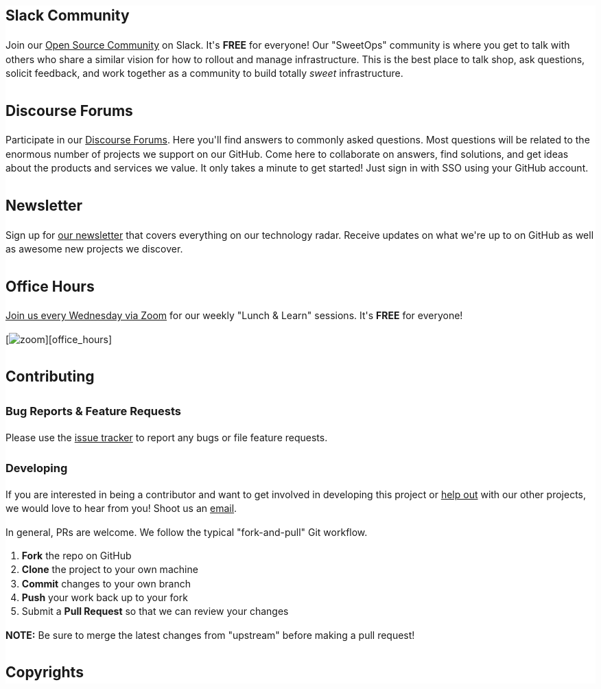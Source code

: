 ## Slack Community

Join our [Open Source Community][slack] on Slack. It's **FREE** for everyone! Our "SweetOps" community is where you get to talk with others who share a similar vision for how to rollout and manage infrastructure. This is the best place to talk shop, ask questions, solicit feedback, and work together as a community to build totally *sweet* infrastructure.

## Discourse Forums

Participate in our [Discourse Forums][discourse]. Here you'll find answers to commonly asked questions. Most questions will be related to the enormous number of projects we support on our GitHub. Come here to collaborate on answers, find solutions, and get ideas about the products and services we value. It only takes a minute to get started! Just sign in with SSO using your GitHub account.

## Newsletter

Sign up for [our newsletter][newsletter] that covers everything on our technology radar.  Receive updates on what we're up to on GitHub as well as awesome new projects we discover.

## Office Hours

[Join us every Wednesday via Zoom][office_hours] for our weekly "Lunch & Learn" sessions. It's **FREE** for everyone!

[![zoom](https://img.cloudposse.com/fit-in/200x200/https://cloudposse.com/wp-content/uploads/2019/08/Powered-by-Zoom.png")][office_hours]

## Contributing

### Bug Reports & Feature Requests

Please use the [issue tracker](https://github.com/cloudposse/terraform-yaml-stack-config/issues) to report any bugs or file feature requests.

### Developing

If you are interested in being a contributor and want to get involved in developing this project or [help out](https://cpco.io/help-out) with our other projects, we would love to hear from you! Shoot us an [email][email].

In general, PRs are welcome. We follow the typical "fork-and-pull" Git workflow.

 1. **Fork** the repo on GitHub
 2. **Clone** the project to your own machine
 3. **Commit** changes to your own branch
 4. **Push** your work back up to your fork
 5. Submit a **Pull Request** so that we can review your changes

**NOTE:** Be sure to merge the latest changes from "upstream" before making a pull request!



## Copyrights


  [osterman_homepage]: https://github.com/osterman
  [osterman_avatar]: https://img.cloudposse.com/150x150/https://github.com/osterman.png
  [aknysh_homepage]: https://github.com/aknysh
  [aknysh_avatar]: https://img.cloudposse.com/150x150/https://github.com/aknysh.png
  [logo]: https://cloudposse.com/logo-300x69.svg
  [docs]: https://cpco.io/docs?utm_source=github&utm_medium=readme&utm_campaign=cloudposse/terraform-yaml-stack-config&utm_content=docs
  [website]: https://cpco.io/homepage?utm_source=github&utm_medium=readme&utm_campaign=cloudposse/terraform-yaml-stack-config&utm_content=website
  [github]: https://cpco.io/github?utm_source=github&utm_medium=readme&utm_campaign=cloudposse/terraform-yaml-stack-config&utm_content=github
  [jobs]: https://cpco.io/jobs?utm_source=github&utm_medium=readme&utm_campaign=cloudposse/terraform-yaml-stack-config&utm_content=jobs
  [hire]: https://cpco.io/hire?utm_source=github&utm_medium=readme&utm_campaign=cloudposse/terraform-yaml-stack-config&utm_content=hire
  [slack]: https://cpco.io/slack?utm_source=github&utm_medium=readme&utm_campaign=cloudposse/terraform-yaml-stack-config&utm_content=slack
  [linkedin]: https://cpco.io/linkedin?utm_source=github&utm_medium=readme&utm_campaign=cloudposse/terraform-yaml-stack-config&utm_content=linkedin
  [twitter]: https://cpco.io/twitter?utm_source=github&utm_medium=readme&utm_campaign=cloudposse/terraform-yaml-stack-config&utm_content=twitter
  [testimonial]: https://cpco.io/leave-testimonial?utm_source=github&utm_medium=readme&utm_campaign=cloudposse/terraform-yaml-stack-config&utm_content=testimonial
  [office_hours]: https://cloudposse.com/office-hours?utm_source=github&utm_medium=readme&utm_campaign=cloudposse/terraform-yaml-stack-config&utm_content=office_hours
  [newsletter]: https://cpco.io/newsletter?utm_source=github&utm_medium=readme&utm_campaign=cloudposse/terraform-yaml-stack-config&utm_content=newsletter
  [discourse]: https://ask.sweetops.com/?utm_source=github&utm_medium=readme&utm_campaign=cloudposse/terraform-yaml-stack-config&utm_content=discourse
  [email]: https://cpco.io/email?utm_source=github&utm_medium=readme&utm_campaign=cloudposse/terraform-yaml-stack-config&utm_content=email
  [commercial_support]: https://cpco.io/commercial-support?utm_source=github&utm_medium=readme&utm_campaign=cloudposse/terraform-yaml-stack-config&utm_content=commercial_support
  [we_love_open_source]: https://cpco.io/we-love-open-source?utm_source=github&utm_medium=readme&utm_campaign=cloudposse/terraform-yaml-stack-config&utm_content=we_love_open_source
  [terraform_modules]: https://cpco.io/terraform-modules?utm_source=github&utm_medium=readme&utm_campaign=cloudposse/terraform-yaml-stack-config&utm_content=terraform_modules
  [readme_header_img]: https://cloudposse.com/readme/header/img
  [readme_header_link]: https://cloudposse.com/readme/header/link?utm_source=github&utm_medium=readme&utm_campaign=cloudposse/terraform-yaml-stack-config&utm_content=readme_header_link
  [readme_footer_img]: https://cloudposse.com/readme/footer/img
  [readme_footer_link]: https://cloudposse.com/readme/footer/link?utm_source=github&utm_medium=readme&utm_campaign=cloudposse/terraform-yaml-stack-config&utm_content=readme_footer_link
  [readme_commercial_support_img]: https://cloudposse.com/readme/commercial-support/img
  [readme_commercial_support_link]: https://cloudposse.com/readme/commercial-support/link?utm_source=github&utm_medium=readme&utm_campaign=cloudposse/terraform-yaml-stack-config&utm_content=readme_commercial_support_link
  [share_twitter]: https://twitter.com/intent/tweet/?text=terraform-yaml-stack-config&url=https://github.com/cloudposse/terraform-yaml-stack-config
  [share_linkedin]: https://www.linkedin.com/shareArticle?mini=true&title=terraform-yaml-stack-config&url=https://github.com/cloudposse/terraform-yaml-stack-config
  [share_reddit]: https://reddit.com/submit/?url=https://github.com/cloudposse/terraform-yaml-stack-config
  [share_facebook]: https://facebook.com/sharer/sharer.php?u=https://github.com/cloudposse/terraform-yaml-stack-config
  [share_googleplus]: https://plus.google.com/share?url=https://github.com/cloudposse/terraform-yaml-stack-config
  [share_email]: mailto:?subject=terraform-yaml-stack-config&body=https://github.com/cloudposse/terraform-yaml-stack-config
  [beacon]: https://ga-beacon.cloudposse.com/UA-76589703-4/cloudposse/terraform-yaml-stack-config?pixel&cs=github&cm=readme&an=terraform-yaml-stack-config
